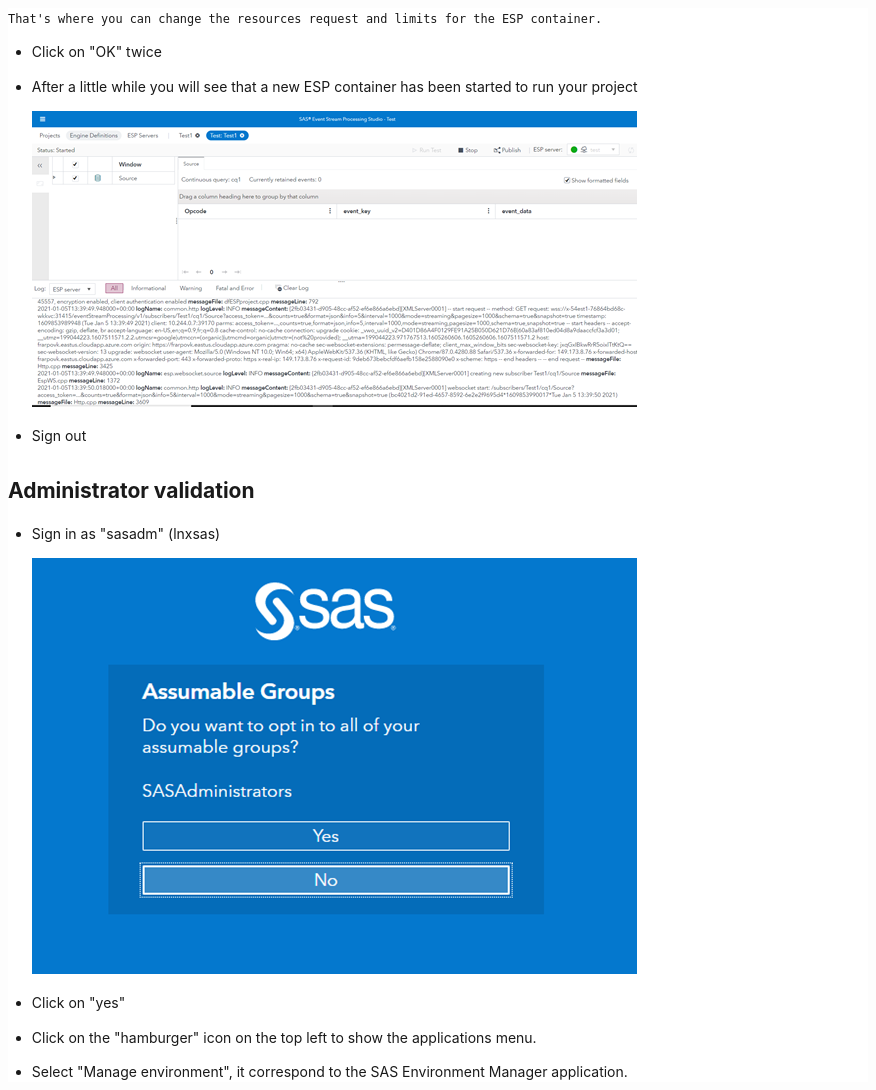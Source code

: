     That's where you can change the resources request and limits for the ESP container.

* Click on "OK" twice
* After a little while you will see that a new ESP container has been started to run your project

    ![startesp](img/startesp.png)

* Sign out

## Administrator validation

* Sign in as "sasadm" (lnxsas)

    ![assumablerole](img/assumablerole.png)

* Click on "yes"
* Click on the "hamburger" icon on the top left to show the applications menu.
* Select "Manage environment", it correspond to the SAS Environment Manager application.
